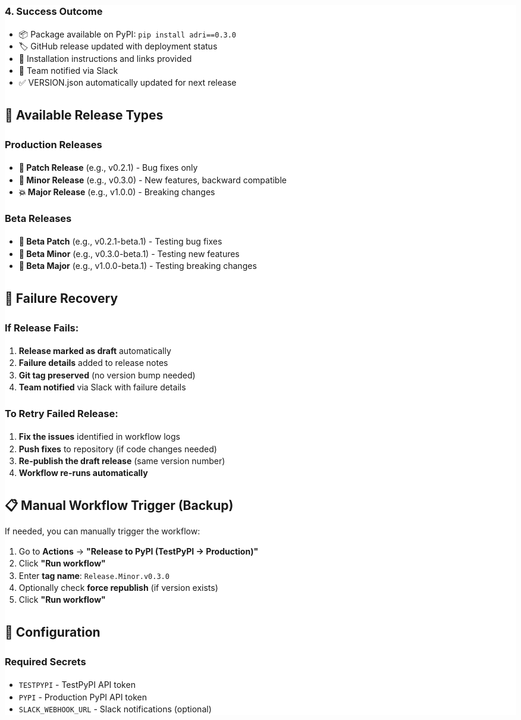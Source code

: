 ### 4. **Success Outcome**
- 📦 Package available on PyPI: `pip install adri==0.3.0`
- 🏷️ GitHub release updated with deployment status
- 📝 Installation instructions and links provided
- 🔔 Team notified via Slack
- ✅ VERSION.json automatically updated for next release

## 🎯 Available Release Types

### **Production Releases**
- **🔧 Patch Release** (e.g., v0.2.1) - Bug fixes only
- **🚀 Minor Release** (e.g., v0.3.0) - New features, backward compatible
- **💥 Major Release** (e.g., v1.0.0) - Breaking changes

### **Beta Releases**
- **🧪 Beta Patch** (e.g., v0.2.1-beta.1) - Testing bug fixes
- **🧪 Beta Minor** (e.g., v0.3.0-beta.1) - Testing new features
- **🧪 Beta Major** (e.g., v1.0.0-beta.1) - Testing breaking changes

## 🚨 Failure Recovery

### If Release Fails:
1. **Release marked as draft** automatically
2. **Failure details** added to release notes
3. **Git tag preserved** (no version bump needed)
4. **Team notified** via Slack with failure details

### To Retry Failed Release:
1. **Fix the issues** identified in workflow logs
2. **Push fixes** to repository (if code changes needed)
3. **Re-publish the draft release** (same version number)
4. **Workflow re-runs automatically**

## 📋 Manual Workflow Trigger (Backup)

If needed, you can manually trigger the workflow:

1. Go to **Actions** → **"Release to PyPI (TestPyPI → Production)"**
2. Click **"Run workflow"**
3. Enter **tag name**: `Release.Minor.v0.3.0`
4. Optionally check **force republish** (if version exists)
5. Click **"Run workflow"**

## 🔧 Configuration

### Required Secrets
- `TESTPYPI` - TestPyPI API token
- `PYPI` - Production PyPI API token
- `SLACK_WEBHOOK_URL` - Slack notifications (optional)
